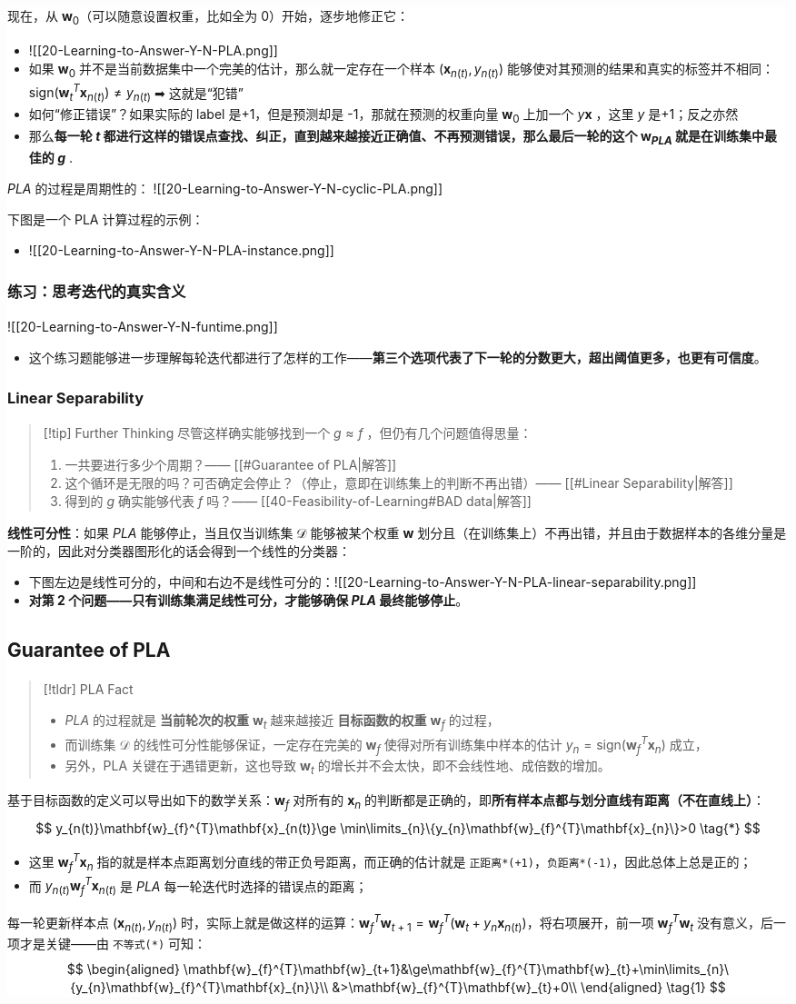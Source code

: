 现在，从 $\mathbf{w}_0$（可以随意设置权重，比如全为 0）开始，逐步地修正它：
- ![[20-Learning-to-Answer-Y-N-PLA.png]]
- 如果 $\mathbf{w}_0$ 并不是当前数据集中一个完美的估计，那么就一定存在一个样本 $(\mathbf{x}_{n(t)},y_{n(t)})$ 能够使对其预测的结果和真实的标签并不相同：$\text{sign}\left(\mathbf{w}_{t}^{T}\mathbf{x}_{n(t)}\right)\ne y_{n(t)}$ ➡ 这就是“犯错”
- 如何“修正错误”？如果实际的 label 是+1，但是预测却是 -1，那就在预测的权重向量 $\mathbf{w}_0$ 上加一个 $y\mathbf{x}$ ，这里 *y* 是+1；反之亦然
- 那么**每一轮 *t* 都进行这样的错误点查找、纠正，直到越来越接近正确值、不再预测错误，那么最后一轮的这个 $\mathbf{w}_{PLA}$ 就是在训练集中最佳的 *g*** .

*PLA* 的过程是周期性的：
![[20-Learning-to-Answer-Y-N-cyclic-PLA.png]]

下图是一个 PLA 计算过程的示例：
- ![[20-Learning-to-Answer-Y-N-PLA-instance.png]]

### 练习：思考迭代的真实含义

![[20-Learning-to-Answer-Y-N-funtime.png]]
- 这个练习题能够进一步理解每轮迭代都进行了怎样的工作——**第三个选项代表了下一轮的分数更大，超出阈值更多，也更有可信度**。

### Linear Separability

>[!tip] Further Thinking
>尽管这样确实能够找到一个 $g\approx f$ ，但仍有几个问题值得思量：
>1. 一共要进行多少个周期？—— [[#Guarantee of PLA|解答]]
>2. 这个循环是无限的吗？可否确定会停止？（停止，意即在训练集上的判断不再出错）—— [[#Linear Separability|解答]]
>3. 得到的 *g* 确实能够代表 *f* 吗？—— [[40-Feasibility-of-Learning#BAD data|解答]]

**线性可分性**：如果 *PLA* 能够停止，当且仅当训练集 $\mathcal{D}$ 能够被某个权重 $\mathbf{w}$ 划分且（在训练集上）不再出错，并且由于数据样本的各维分量是一阶的，因此对分类器图形化的话会得到一个线性的分类器：
- 下图左边是线性可分的，中间和右边不是线性可分的：![[20-Learning-to-Answer-Y-N-PLA-linear-separability.png]]
- **对第 2 个问题——只有训练集满足线性可分，才能够确保 *PLA* 最终能够停止**。

## Guarantee of PLA

> [!tldr] PLA Fact
> - *PLA* 的过程就是 **当前轮次的权重** $\mathbf{w}_t$ 越来越接近 **目标函数的权重** $\mathbf{w}_f$ 的过程，
> - 而训练集 $\mathcal{D}$ 的线性可分性能够保证，一定存在完美的 $\mathbf{w}_f$ 使得对所有训练集中样本的估计 $y_{n}=\text{sign}(\mathbf{w}_{f}^{T}\mathbf{x}_n)$ 成立，
> - 另外，PLA 关键在于遇错更新，这也导致 $\mathbf{w}_{t}$ 的增长并不会太快，即不会线性地、成倍数的增加。

基于目标函数的定义可以导出如下的数学关系：$\mathbf{w}_f$ 对所有的 $\mathbf{x}_n$ 的判断都是正确的，即**所有样本点都与划分直线有距离（不在直线上）**：
$$
y_{n(t)}\mathbf{w}_{f}^{T}\mathbf{x}_{n(t)}\ge \min\limits_{n}\{y_{n}\mathbf{w}_{f}^{T}\mathbf{x}_{n}\}>0 \tag{*}
$$
- 这里 $\mathbf{w}_{f}^{T}\mathbf{x}_{n}$ 指的就是样本点距离划分直线的带正负号距离，而正确的估计就是 `正距离*(+1)`，`负距离*(-1)`，因此总体上总是正的；
- 而 $y_{n(t)}\mathbf{w}_{f}^{T}\mathbf{x}_{n(t)}$ 是 *PLA* 每一轮迭代时选择的错误点的距离；

每一轮更新样本点 $(\mathbf{x}_{n(t)},y_{n(t)})$ 时，实际上就是做这样的运算：$\mathbf{w}_{f}^{T}\mathbf{w}_{t+1}=\mathbf{w}_{f}^{T}(\mathbf{w}_{t}+y_{n}\mathbf{x}_{n(t)})$，将右项展开，前一项 $\mathbf{w}_{f}^{T}\mathbf{w}_{t}$ 没有意义，后一项才是关键——由 `不等式(*)` 可知：
$$
\begin{aligned}
\mathbf{w}_{f}^{T}\mathbf{w}_{t+1}&\ge\mathbf{w}_{f}^{T}\mathbf{w}_{t}+\min\limits_{n}\{y_{n}\mathbf{w}_{f}^{T}\mathbf{x}_{n}\}\\
&>\mathbf{w}_{f}^{T}\mathbf{w}_{t}+0\\
\end{aligned} \tag{1}
$$

